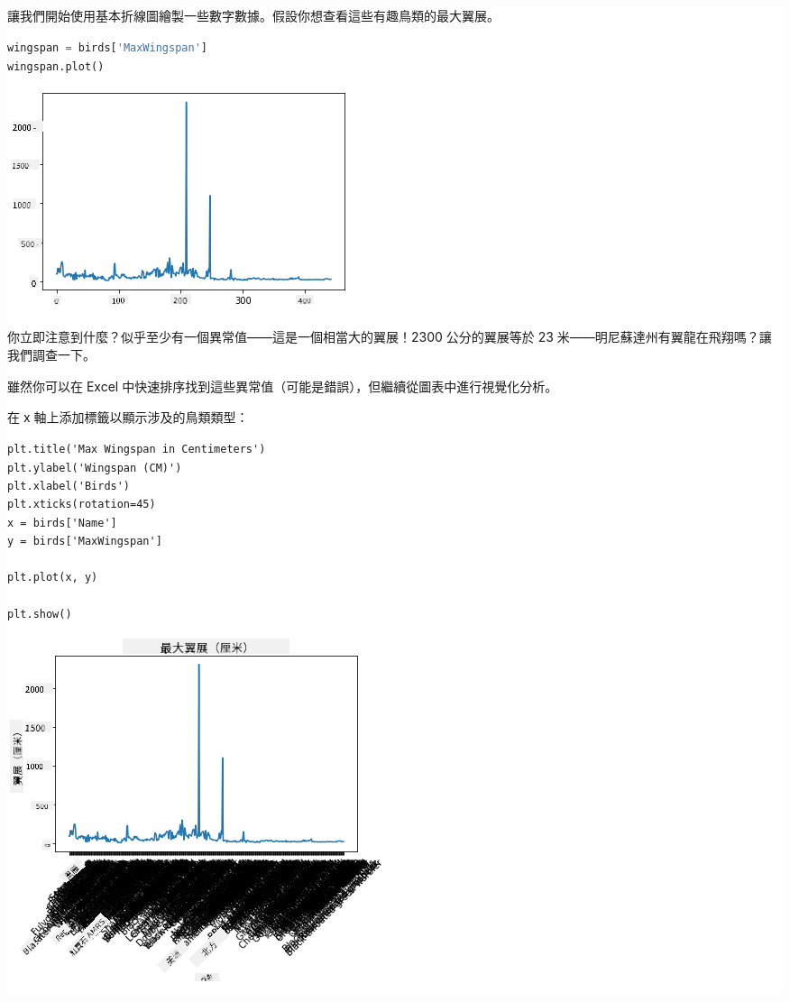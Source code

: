 讓我們開始使用基本折線圖繪製一些數字數據。假設你想查看這些有趣鳥類的最大翼展。

```python
wingspan = birds['MaxWingspan'] 
wingspan.plot()
```
![最大翼展](../../../../translated_images/max-wingspan-02.e79fd847b2640b89e21e340a3a9f4c5d4b224c4fcd65f54385e84f1c9ed26d52.mo.png)

你立即注意到什麼？似乎至少有一個異常值——這是一個相當大的翼展！2300 公分的翼展等於 23 米——明尼蘇達州有翼龍在飛翔嗎？讓我們調查一下。

雖然你可以在 Excel 中快速排序找到這些異常值（可能是錯誤），但繼續從圖表中進行視覺化分析。

在 x 軸上添加標籤以顯示涉及的鳥類類型：

```
plt.title('Max Wingspan in Centimeters')
plt.ylabel('Wingspan (CM)')
plt.xlabel('Birds')
plt.xticks(rotation=45)
x = birds['Name'] 
y = birds['MaxWingspan']

plt.plot(x, y)

plt.show()
```
![帶標籤的翼展](../../../../translated_images/max-wingspan-labels-02.aa90e826ca49a9d1dde78075e9755c1849ef56a4e9ec60f7e9f3806daf9283e2.mo.png)
